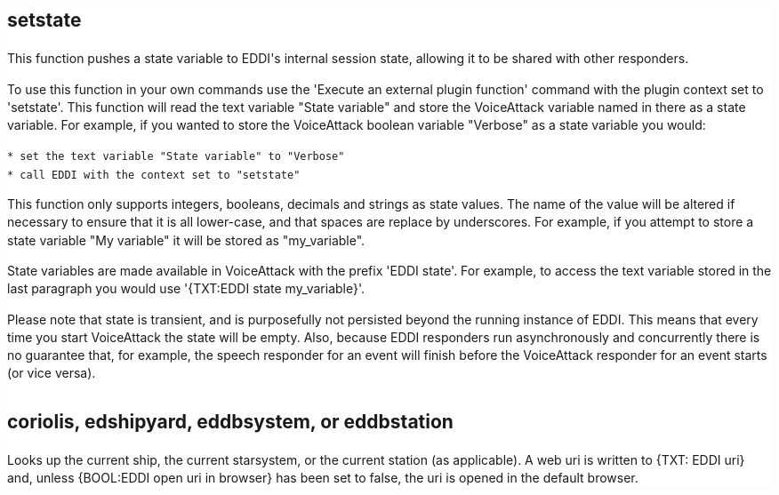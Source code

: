 ## setstate

This function pushes a state variable to EDDI's internal session state, allowing it to be shared with other responders.

To use this function in your own commands use the 'Execute an external plugin function' command with the plugin context set to 'setstate'.  This function will read the text variable "State variable" and store the VoiceAttack variable named in there as a state variable.  For example, if you wanted to store the VoiceAttack boolean variable "Verbose" as a state variable you would:

    * set the text variable "State variable" to "Verbose"
    * call EDDI with the context set to "setstate"

This function only supports integers, booleans, decimals and strings as state values.  The name of the value will be altered if necessary to ensure that it is all lower-case, and that spaces are replace by underscores.  For example, if you attempt to store a state variable "My variable" it will be stored as "my_variable".

State variables are made available in VoiceAttack with the prefix 'EDDI state'.  For example, to access the text variable stored in the last paragraph you would use '{TXT:EDDI state my_variable}'.

Please note that state is transient, and is purposefully not persisted beyond the running instance of EDDI.  This means that every time you start VoiceAttack the state will be empty.  Also, because EDDI responders run asynchronously and concurrently there is no guarantee that, for example, the speech responder for an event will finish before the VoiceAttack responder for an event starts (or vice versa).

## coriolis, edshipyard, eddbsystem, or eddbstation
Looks up the current ship, the current starsystem, or the current station (as applicable). A web uri is written to {TXT: EDDI uri} and, unless {BOOL:EDDI open uri in browser} has been set to false, the uri is opened in the default browser.